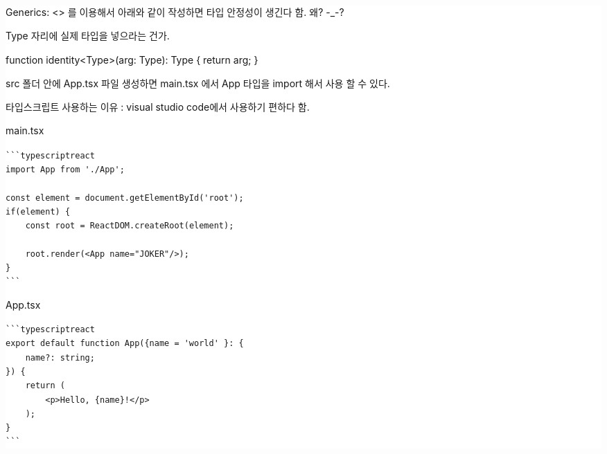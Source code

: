

Generics: <> 를 이용해서 아래와 같이 작성하면 타입 안정성이 생긴다 함. 왜? -\_-?

Type 자리에 실제 타입을 넣으라는 건가.

function identity\<Type>(arg: Type): Type { return arg; }



src 폴더 안에 App.tsx 파일 생성하면 main.tsx 에서 App 타입을 import 해서 사용 할 수 있다.



타입스크립트 사용하는 이유 : visual studio code에서 사용하기 편하다 함.



main.tsx

````typescriptreact
```typescriptreact
import App from './App';

const element = document.getElementById('root');
if(element) {
    const root = ReactDOM.createRoot(element);

    root.render(<App name="JOKER"/>);
}
```
````

App.tsx

````
```typescriptreact
export default function App({name = 'world' }: {
    name?: string;
}) {
    return (
        <p>Hello, {name}!</p>
    );
}
```
````







